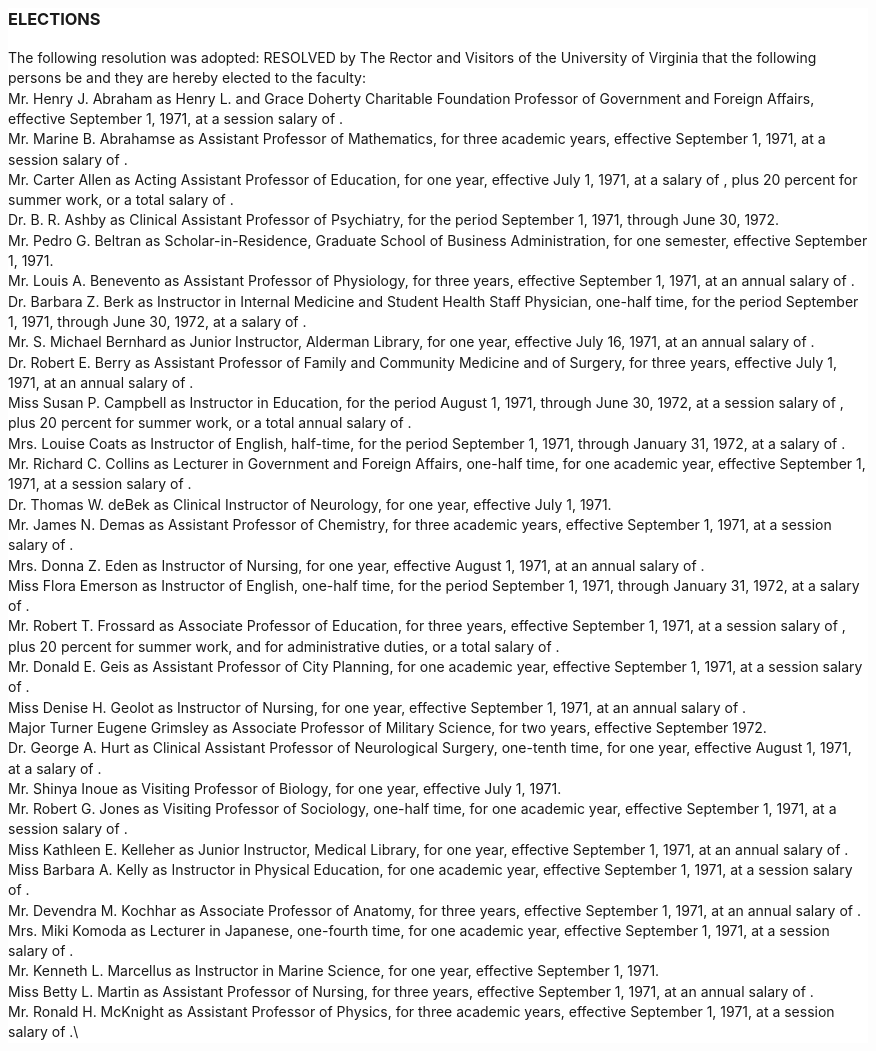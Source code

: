 ### ELECTIONS

The following resolution was adopted: RESOLVED by The Rector and Visitors of the University of Virginia that the following persons be and they are hereby elected to the faculty:\
Mr. Henry J. Abraham as Henry L. and Grace Doherty Charitable Foundation Professor of Government and Foreign Affairs, effective September 1, 1971, at a session salary of .\
Mr. Marine B. Abrahamse as Assistant Professor of Mathematics, for three academic years, effective September 1, 1971, at a session salary of .\
Mr. Carter Allen as Acting Assistant Professor of Education, for one year, effective July 1, 1971, at a salary of , plus 20 percent for summer work, or a total salary of .\
Dr. B. R. Ashby as Clinical Assistant Professor of Psychiatry, for the period September 1, 1971, through June 30, 1972.\
Mr. Pedro G. Beltran as Scholar-in-Residence, Graduate School of Business Administration, for one semester, effective September 1, 1971.\
Mr. Louis A. Benevento as Assistant Professor of Physiology, for three years, effective September 1, 1971, at an annual salary of .\
Dr. Barbara Z. Berk as Instructor in Internal Medicine and Student Health Staff Physician, one-half time, for the period September 1, 1971, through June 30, 1972, at a salary of .\
Mr. S. Michael Bernhard as Junior Instructor, Alderman Library, for one year, effective July 16, 1971, at an annual salary of .\
Dr. Robert E. Berry as Assistant Professor of Family and Community Medicine and of Surgery, for three years, effective July 1, 1971, at an annual salary of .\
Miss Susan P. Campbell as Instructor in Education, for the period August 1, 1971, through June 30, 1972, at a session salary of , plus 20 percent for summer work, or a total annual salary of .\
Mrs. Louise Coats as Instructor of English, half-time, for the period September 1, 1971, through January 31, 1972, at a salary of .\
Mr. Richard C. Collins as Lecturer in Government and Foreign Affairs, one-half time, for one academic year, effective September 1, 1971, at a session salary of .\
Dr. Thomas W. deBek as Clinical Instructor of Neurology, for one year, effective July 1, 1971.\
Mr. James N. Demas as Assistant Professor of Chemistry, for three academic years, effective September 1, 1971, at a session salary of .\
Mrs. Donna Z. Eden as Instructor of Nursing, for one year, effective August 1, 1971, at an annual salary of .\
Miss Flora Emerson as Instructor of English, one-half time, for the period September 1, 1971, through January 31, 1972, at a salary of .\
Mr. Robert T. Frossard as Associate Professor of Education, for three years, effective September 1, 1971, at a session salary of , plus 20 percent for summer work, and for administrative duties, or a total salary of .\
Mr. Donald E. Geis as Assistant Professor of City Planning, for one academic year, effective September 1, 1971, at a session salary of .\
Miss Denise H. Geolot as Instructor of Nursing, for one year, effective September 1, 1971, at an annual salary of .\
Major Turner Eugene Grimsley as Associate Professor of Military Science, for two years, effective September 1972.\
Dr. George A. Hurt as Clinical Assistant Professor of Neurological Surgery, one-tenth time, for one year, effective August 1, 1971, at a salary of .\
Mr. Shinya Inoue as Visiting Professor of Biology, for one year, effective July 1, 1971.\
Mr. Robert G. Jones as Visiting Professor of Sociology, one-half time, for one academic year, effective September 1, 1971, at a session salary of .\
Miss Kathleen E. Kelleher as Junior Instructor, Medical Library, for one year, effective September 1, 1971, at an annual salary of .\
Miss Barbara A. Kelly as Instructor in Physical Education, for one academic year, effective September 1, 1971, at a session salary of .\
Mr. Devendra M. Kochhar as Associate Professor of Anatomy, for three years, effective September 1, 1971, at an annual salary of .\
Mrs. Miki Komoda as Lecturer in Japanese, one-fourth time, for one academic year, effective September 1, 1971, at a session salary of .\
Mr. Kenneth L. Marcellus as Instructor in Marine Science, for one year, effective September 1, 1971.\
Miss Betty L. Martin as Assistant Professor of Nursing, for three years, effective September 1, 1971, at an annual salary of .\
Mr. Ronald H. McKnight as Assistant Professor of Physics, for three academic years, effective September 1, 1971, at a session salary of .\